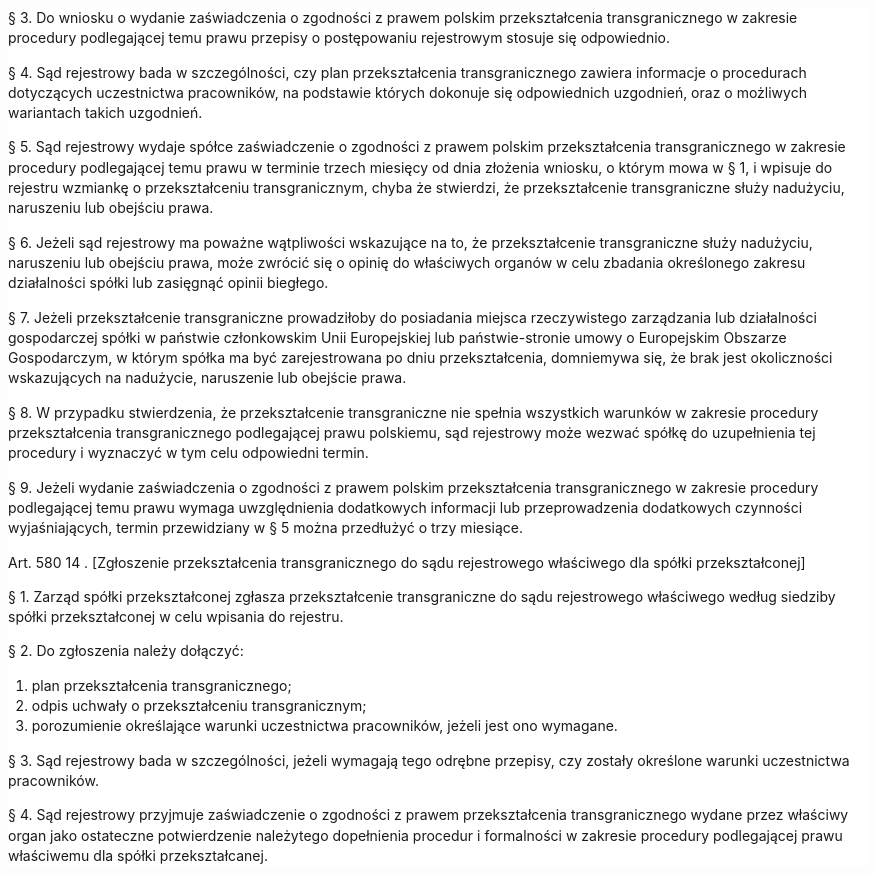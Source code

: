 § 3. Do wniosku o wydanie zaświadczenia o zgodności z prawem polskim przekształcenia
transgranicznego w zakresie procedury podlegającej temu prawu przepisy o postępowaniu
rejestrowym stosuje się odpowiednio.

§ 4. Sąd rejestrowy bada w szczególności, czy plan przekształcenia transgranicznego zawiera
informacje o procedurach dotyczących uczestnictwa pracowników, na podstawie których
dokonuje się odpowiednich uzgodnień, oraz o możliwych wariantach takich uzgodnień.

§ 5. Sąd rejestrowy wydaje spółce zaświadczenie o zgodności z prawem polskim
przekształcenia transgranicznego w zakresie procedury podlegającej temu prawu w terminie
trzech miesięcy od dnia złożenia wniosku, o którym mowa w § 1, i wpisuje do rejestru
wzmiankę o przekształceniu transgranicznym, chyba że stwierdzi, że przekształcenie
transgraniczne służy nadużyciu, naruszeniu lub obejściu prawa.

§ 6. Jeżeli sąd rejestrowy ma poważne wątpliwości wskazujące na to, że przekształcenie
transgraniczne służy nadużyciu, naruszeniu lub obejściu prawa, może zwrócić się o opinię do
właściwych organów w celu zbadania określonego zakresu działalności spółki lub zasięgnąć
opinii biegłego.

§ 7. Jeżeli przekształcenie transgraniczne prowadziłoby do posiadania miejsca rzeczywistego
zarządzania lub działalności gospodarczej spółki w państwie członkowskim Unii Europejskiej
lub państwie-stronie umowy o Europejskim Obszarze Gospodarczym, w którym spółka ma być
zarejestrowana po dniu przekształcenia, domniemywa się, że brak jest okoliczności
wskazujących na nadużycie, naruszenie lub obejście prawa.

§ 8. W przypadku stwierdzenia, że przekształcenie transgraniczne nie spełnia wszystkich
warunków w zakresie procedury przekształcenia transgranicznego podlegającej prawu
polskiemu, sąd rejestrowy może wezwać spółkę do uzupełnienia tej procedury i wyznaczyć w
tym celu odpowiedni termin.

§ 9. Jeżeli wydanie zaświadczenia o zgodności z prawem polskim przekształcenia
transgranicznego w zakresie procedury podlegającej temu prawu wymaga uwzględnienia
dodatkowych informacji lub przeprowadzenia dodatkowych czynności wyjaśniających, termin
przewidziany w § 5 można przedłużyć o trzy miesiące.


Art. 580
14
. [Zgłoszenie przekształcenia transgranicznego do sądu rejestrowego
właściwego dla spółki przekształconej]

§ 1. Zarząd spółki przekształconej zgłasza przekształcenie transgraniczne do sądu rejestrowego
właściwego według siedziby spółki przekształconej w celu wpisania do rejestru.

§ 2. Do zgłoszenia należy dołączyć:
1) plan przekształcenia transgranicznego;
2) odpis uchwały o przekształceniu transgranicznym;
3) porozumienie określające warunki uczestnictwa pracowników, jeżeli jest ono wymagane.

§ 3. Sąd rejestrowy bada w szczególności, jeżeli wymagają tego odrębne przepisy, czy zostały
określone warunki uczestnictwa pracowników.

§ 4. Sąd rejestrowy przyjmuje zaświadczenie o zgodności z prawem przekształcenia
transgranicznego wydane przez właściwy organ jako ostateczne potwierdzenie należytego
dopełnienia procedur i formalności w zakresie procedury podlegającej prawu właściwemu dla
spółki przekształcanej.
